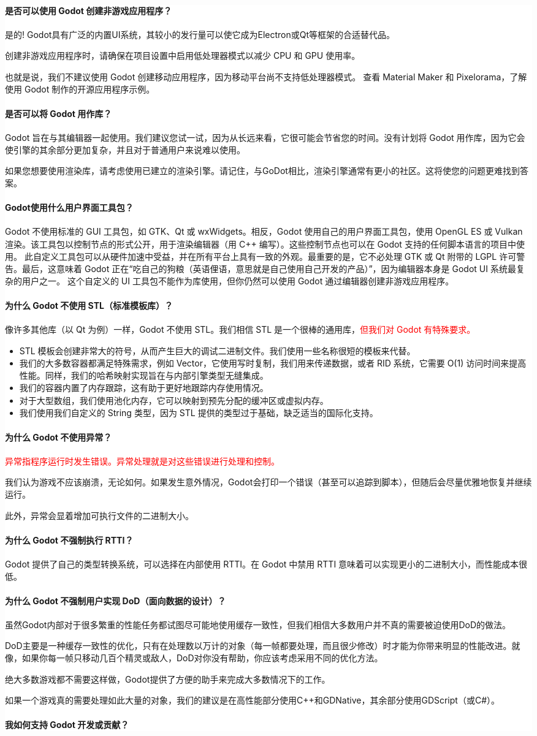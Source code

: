 #### 是否可以使用 Godot 创建非游戏应用程序？

是的! Godot具有广泛的内置UI系统，其较小的发行量可以使它成为Electron或Qt等框架的合适替代品。

创建非游戏应用程序时，请确保在项目设置中启用低处理器模式以减少 CPU 和 GPU 使用率。

也就是说，我们不建议使用 Godot 创建移动应用程序，因为移动平台尚不支持低处理器模式。
查看 Material Maker 和 Pixelorama，了解使用 Godot 制作的开源应用程序示例。

#### 是否可以将 Godot 用作库？ 

Godot 旨在与其编辑器一起使用。我们建议您试一试，因为从长远来看，它很可能会节省您的时间。没有计划将 Godot 用作库，因为它会使引擎的其余部分更加复杂，并且对于普通用户来说难以使用。

如果您想要使用渲染库，请考虑使用已建立的渲染引擎。请记住，与GoDot相比，渲染引擎通常有更小的社区。这将使您的问题更难找到答案。

#### Godot使用什么用户界面工具包？

Godot 不使用标准的 GUI 工具包，如 GTK、Qt 或 wxWidgets。相反，Godot 使用自己的用户界面工具包，使用 OpenGL ES 或 Vulkan 渲染。该工具包以控制节点的形式公开，用于渲染编辑器（用 C++ 编写）。这些控制节点也可以在 Godot 支持的任何脚本语言的项目中使用。
此自定义工具包可以从硬件加速中受益，并在所有平台上具有一致的外观。最重要的是，它不必处理 GTK 或 Qt 附带的 LGPL 许可警告。最后，这意味着 Godot 正在“吃自己的狗粮（英语俚语，意思就是自己使用自己开发的产品）”，因为编辑器本身是 Godot UI 系统最复杂的用户之一。
这个自定义的 UI 工具包不能作为库使用，但你仍然可以使用 Godot 通过编辑器创建非游戏应用程序。

#### 为什么 Godot 不使用 STL（标准模板库）？

像许多其他库（以 Qt 为例）一样，Godot 不使用 STL。我们相信 STL 是一个很棒的通用库，<font color = "red">但我们对 Godot 有特殊要求。</font>

- STL 模板会创建非常大的符号，从而产生巨大的调试二进制文件。我们使用一些名称很短的模板来代替。
- 我们的大多数容器都满足特殊需求，例如 Vector，它使用写时复制，我们用来传递数据，或者 RID 系统，它需要 O(1) 访问时间来提高性能。同样，我们的哈希映射实现旨在与内部引擎类型无缝集成。
- 我们的容器内置了内存跟踪，这有助于更好地跟踪内存使用情况。
- 对于大型数组，我们使用池化内存，它可以映射到预先分配的缓冲区或虚拟内存。
- 我们使用我们自定义的 String 类型，因为 STL 提供的类型过于基础，缺乏适当的国际化支持。

#### 为什么 Godot 不使用异常？

<font color = "red">异常指程序运行时发生错误。异常处理就是对这些错误进行处理和控制。</font>

我们认为游戏不应该崩溃，无论如何。如果发生意外情况，Godot会打印一个错误（甚至可以追踪到脚本），但随后会尽量优雅地恢复并继续运行。

此外，异常会显着增加可执行文件的二进制大小。

#### 为什么 Godot 不强制执行 RTTI？

Godot 提供了自己的类型转换系统，可以选择在内部使用 RTTI。在 Godot 中禁用 RTTI 意味着可以实现更小的二进制大小，而性能成本很低。

#### 为什么 Godot 不强制用户实现 DoD（面向数据的设计）？

虽然Godot内部对于很多繁重的性能任务都试图尽可能地使用缓存一致性，但我们相信大多数用户并不真的需要被迫使用DoD的做法。

DoD主要是一种缓存一致性的优化，只有在处理数以万计的对象（每一帧都要处理，而且很少修改）时才能为你带来明显的性能改进。就像，如果你每一帧只移动几百个精灵或敌人，DoD对你没有帮助，你应该考虑采用不同的优化方法。

绝大多数游戏都不需要这样做，Godot提供了方便的助手来完成大多数情况下的工作。

如果一个游戏真的需要处理如此大量的对象，我们的建议是在高性能部分使用C++和GDNative，其余部分使用GDScript（或C#）。

#### 我如何支持 Godot 开发或贡献？
